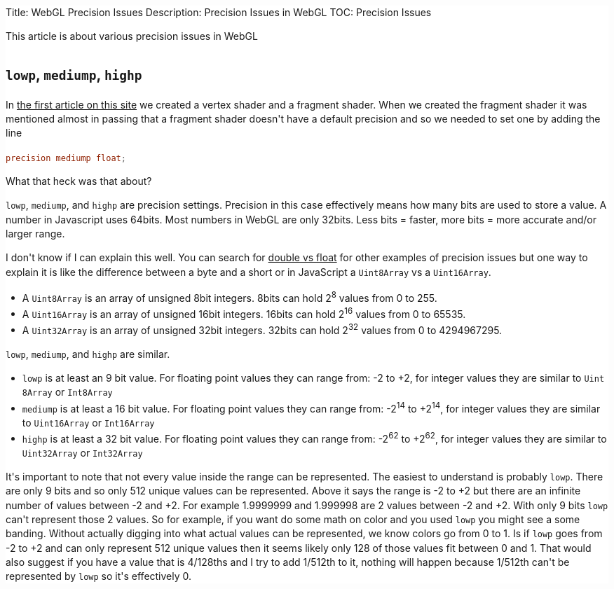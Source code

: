 Title: WebGL Precision Issues
Description: Precision Issues in WebGL
TOC: Precision Issues

This article is about various precision issues in WebGL

## `lowp`, `mediump`, `highp`

In [the first article on this site](webgl-fundamentals.html) we created
a vertex shader and a fragment shader. When we created the fragment
shader it was mentioned almost in passing that a fragment shader
doesn't have a default precision and so we needed to set one by adding
the line

```glsl
precision mediump float;
```

What that heck was that about?

`lowp`, `mediump`, and `highp` are precision settings. Precision in this case
effectively means how many bits are used to store a value. A number in
Javascript uses 64bits. Most numbers in WebGL are only 32bits. Less bits =
faster, more bits = more accurate and/or larger range.

I don't know if I can explain this well. You can search for [double vs float](https://www.google.com/search?q=double+vs+float) for other examples of
precision issues but one way to explain it is like the difference between a byte and a short or in JavaScript a `Uint8Array` vs a `Uint16Array`.

* A `Uint8Array` is an array of unsigned 8bit integers. 8bits can hold 2<sup>8</sup> values from 0 to 255.
* A `Uint16Array` is an array of unsigned 16bit integers. 16bits can hold 2<sup>16</sup> values from 0 to 65535.
* A `Uint32Array` is an array of unsigned 32bit integers. 32bits can hold 2<sup>32</sup> values from 0 to 4294967295.

`lowp`, `mediump`, and `highp` are similar.

* `lowp` is at least an 9 bit value. For floating point values they can range from: -2 to +2, for integer values they are similar to `Uint8Array` or `Int8Array`
* `mediump` is at least a 16 bit value. For floating point values they can range from: -2<sup>14</sup> to +2<sup>14</sup>, for integer values they are similar to `Uint16Array` or `Int16Array`
* `highp` is at least a 32 bit value. For floating point values they can range from: -2<sup>62</sup> to +2<sup>62</sup>, for integer values they are similar to `Uint32Array` or `Int32Array`

It's important to note that not every value inside the range can be represented.
The easiest to understand is probably `lowp`. There are only 9 bits and so only
512 unique values can be represented. Above it says the range is -2 to +2 but
there are an infinite number of values between -2 and +2. For example 1.9999999
and 1.999998 are 2 values between -2 and +2. With only 9 bits `lowp` can't
represent those 2 values. So for example, if you want do some math on color and
you used `lowp` you might see a some banding. Without actually digging into what
actual values can be represented, we know colors go from 0 to 1. Is if `lowp`
goes from -2 to +2 and can only represent 512 unique values then it seems likely
only 128 of those values fit between 0 and 1. That would also suggest if you have
a value that is 4/128ths and I try to add 1/512th to it, nothing will happen
because 1/512th can't be represented by `lowp` so it's effectively 0.
